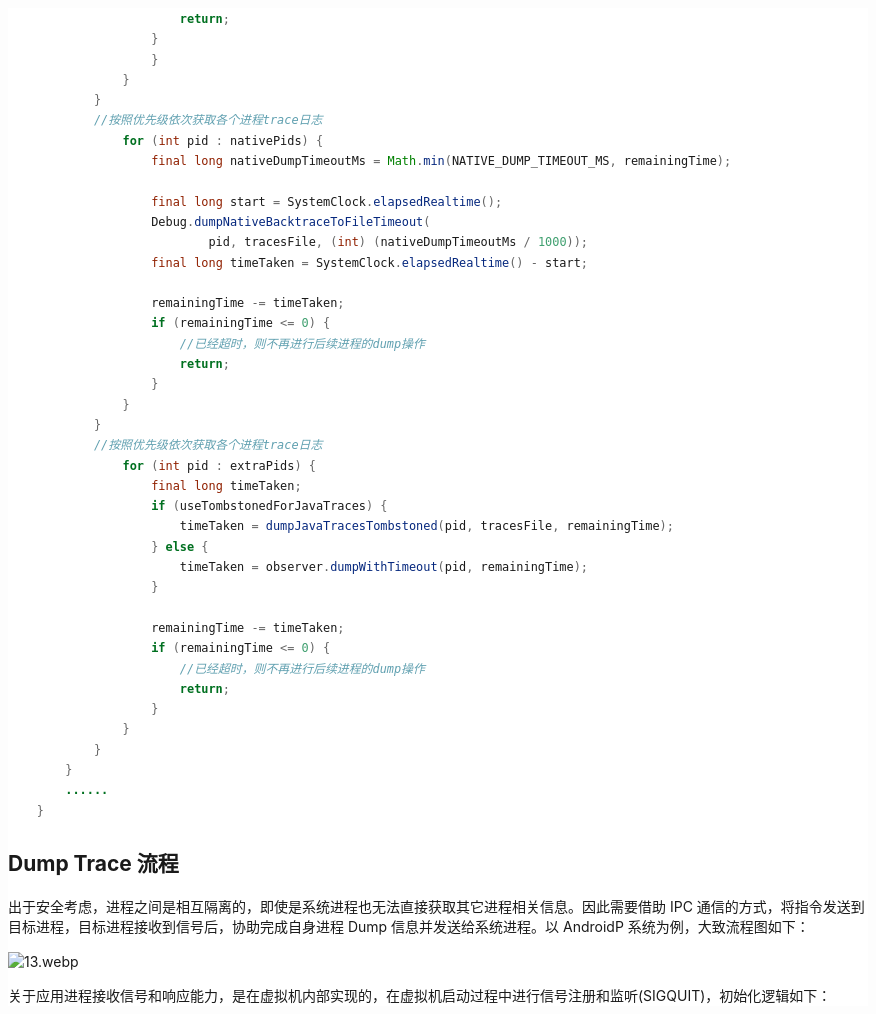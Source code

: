 ```java
                        return;
                    }
                    }
                }
            }
            //按照优先级依次获取各个进程trace日志
                for (int pid : nativePids) {
                    final long nativeDumpTimeoutMs = Math.min(NATIVE_DUMP_TIMEOUT_MS, remainingTime);

                    final long start = SystemClock.elapsedRealtime();
                    Debug.dumpNativeBacktraceToFileTimeout(
                            pid, tracesFile, (int) (nativeDumpTimeoutMs / 1000));
                    final long timeTaken = SystemClock.elapsedRealtime() - start;

                    remainingTime -= timeTaken;
                    if (remainingTime <= 0) {
                        //已经超时，则不再进行后续进程的dump操作
                        return;
                    }
                }
            }
            //按照优先级依次获取各个进程trace日志
                for (int pid : extraPids) {
                    final long timeTaken;
                    if (useTombstonedForJavaTraces) {
                        timeTaken = dumpJavaTracesTombstoned(pid, tracesFile, remainingTime);
                    } else {
                        timeTaken = observer.dumpWithTimeout(pid, remainingTime);
                    }

                    remainingTime -= timeTaken;
                    if (remainingTime <= 0) {
                        //已经超时，则不再进行后续进程的dump操作
                        return;
                    }
                }
            }
        }
        ......
    }
```

## Dump Trace 流程

出于安全考虑，进程之间是相互隔离的，即使是系统进程也无法直接获取其它进程相关信息。因此需要借助 IPC 通信的方式，将指令发送到目标进程，目标进程接收到信号后，协助完成自身进程 Dump 信息并发送给系统进程。以 AndroidP 系统为例，大致流程图如下：

![13.webp](../../../../image/2022-02-16-toutiao-anr-principle/13.webp)

关于应用进程接收信号和响应能力，是在虚拟机内部实现的，在虚拟机启动过程中进行信号注册和监听(SIGQUIT)，初始化逻辑如下：

